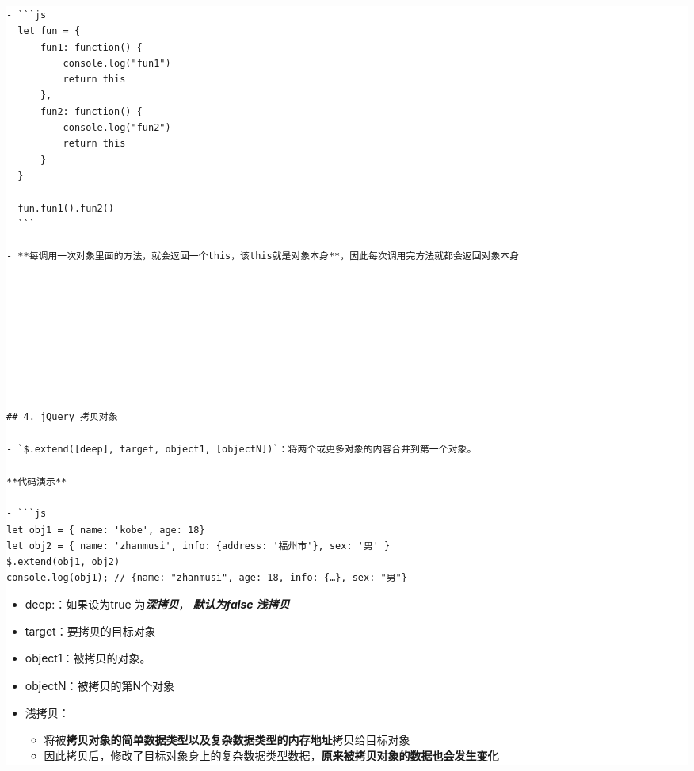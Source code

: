   ```
  - ```js
    let fun = {
        fun1: function() {
            console.log("fun1")
            return this
        },
        fun2: function() {
            console.log("fun2")
            return this
        }
    }
     
    fun.fun1().fun2()
    ```

  - **每调用一次对象里面的方法，就会返回一个this，该this就是对象本身**，因此每次调用完方法就都会返回对象本身









## 4. jQuery 拷贝对象

- `$.extend([deep], target, object1, [objectN])`：将两个或更多对象的内容合并到第一个对象。 

**代码演示**

- ```js
  let obj1 = { name: 'kobe', age: 18}
  let obj2 = { name: 'zhanmusi', info: {address: '福州市'}, sex: '男' }
$.extend(obj1, obj2)
  console.log(obj1); // {name: "zhanmusi", age: 18, info: {…}, sex: "男"}
  ```
  
  - deep:：如果设为true 为***深拷贝***， ***默认为false***  ***浅拷贝***  

  - target：要拷贝的目标对象 
  
  - object1：被拷贝的对象。 
  
  - objectN：被拷贝的第N个对象
  
      
  
      
  
- 浅拷贝：

  - 将被**拷贝对象的简单数据类型以及复杂数据类型的内存地址**拷贝给目标对象
  - 因此拷贝后，修改了目标对象身上的复杂数据类型数据，**原来被拷贝对象的数据也会发生变化**
